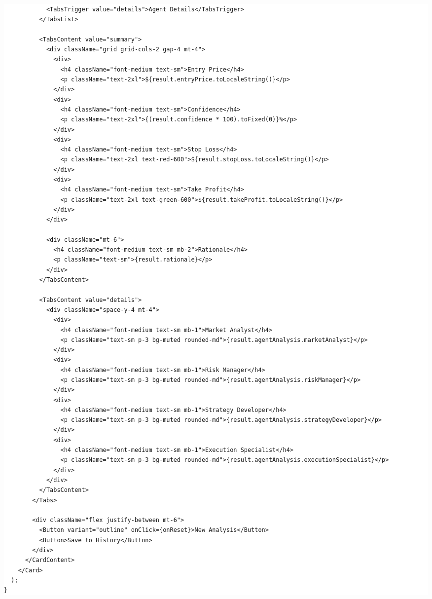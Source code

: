   ```tsx
              <TabsTrigger value="details">Agent Details</TabsTrigger>
            </TabsList>
            
            <TabsContent value="summary">
              <div className="grid grid-cols-2 gap-4 mt-4">
                <div>
                  <h4 className="font-medium text-sm">Entry Price</h4>
                  <p className="text-2xl">${result.entryPrice.toLocaleString()}</p>
                </div>
                <div>
                  <h4 className="font-medium text-sm">Confidence</h4>
                  <p className="text-2xl">{(result.confidence * 100).toFixed(0)}%</p>
                </div>
                <div>
                  <h4 className="font-medium text-sm">Stop Loss</h4>
                  <p className="text-2xl text-red-600">${result.stopLoss.toLocaleString()}</p>
                </div>
                <div>
                  <h4 className="font-medium text-sm">Take Profit</h4>
                  <p className="text-2xl text-green-600">${result.takeProfit.toLocaleString()}</p>
                </div>
              </div>
              
              <div className="mt-6">
                <h4 className="font-medium text-sm mb-2">Rationale</h4>
                <p className="text-sm">{result.rationale}</p>
              </div>
            </TabsContent>
            
            <TabsContent value="details">
              <div className="space-y-4 mt-4">
                <div>
                  <h4 className="font-medium text-sm mb-1">Market Analyst</h4>
                  <p className="text-sm p-3 bg-muted rounded-md">{result.agentAnalysis.marketAnalyst}</p>
                </div>
                <div>
                  <h4 className="font-medium text-sm mb-1">Risk Manager</h4>
                  <p className="text-sm p-3 bg-muted rounded-md">{result.agentAnalysis.riskManager}</p>
                </div>
                <div>
                  <h4 className="font-medium text-sm mb-1">Strategy Developer</h4>
                  <p className="text-sm p-3 bg-muted rounded-md">{result.agentAnalysis.strategyDeveloper}</p>
                </div>
                <div>
                  <h4 className="font-medium text-sm mb-1">Execution Specialist</h4>
                  <p className="text-sm p-3 bg-muted rounded-md">{result.agentAnalysis.executionSpecialist}</p>
                </div>
              </div>
            </TabsContent>
          </Tabs>
          
          <div className="flex justify-between mt-6">
            <Button variant="outline" onClick={onReset}>New Analysis</Button>
            <Button>Save to History</Button>
          </div>
        </CardContent>
      </Card>
    );
  }
  ```
